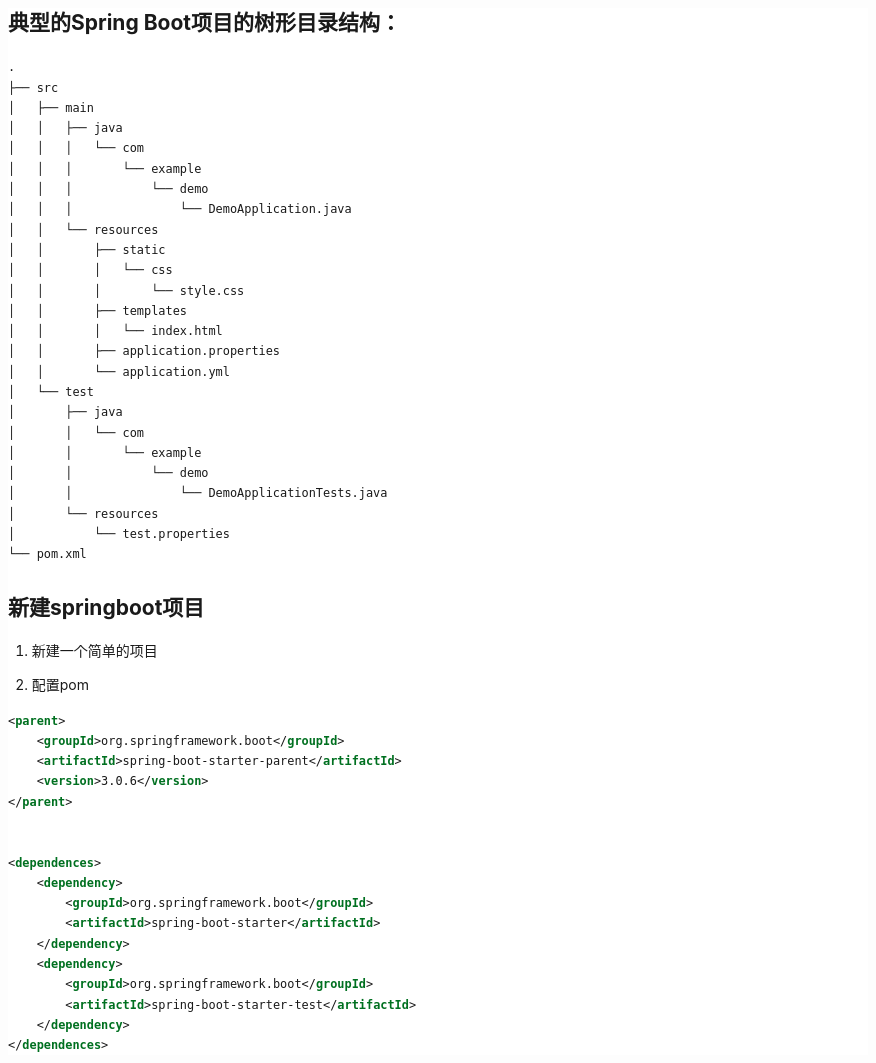 


## 典型的Spring Boot项目的树形目录结构：

```
.
├── src
│   ├── main
│   │   ├── java
│   │   │   └── com
│   │   │       └── example
│   │   │           └── demo
│   │   │               └── DemoApplication.java
│   │   └── resources
│   │       ├── static
│   │       │   └── css
│   │       │       └── style.css
│   │       ├── templates
│   │       │   └── index.html
│   │       ├── application.properties
│   │       └── application.yml
│   └── test
│       ├── java
│       │   └── com
│       │       └── example
│       │           └── demo
│       │               └── DemoApplicationTests.java
│       └── resources
│           └── test.properties
└── pom.xml

```

## 新建springboot项目


1. 新建一个简单的项目


2. 配置pom

```xml
<parent>
    <groupId>org.springframework.boot</groupId>
    <artifactId>spring-boot-starter-parent</artifactId>
    <version>3.0.6</version>
</parent>


<dependences>
    <dependency>
        <groupId>org.springframework.boot</groupId>
        <artifactId>spring-boot-starter</artifactId>
    </dependency>
    <dependency>
        <groupId>org.springframework.boot</groupId>
        <artifactId>spring-boot-starter-test</artifactId>
    </dependency>
</dependences>

```
